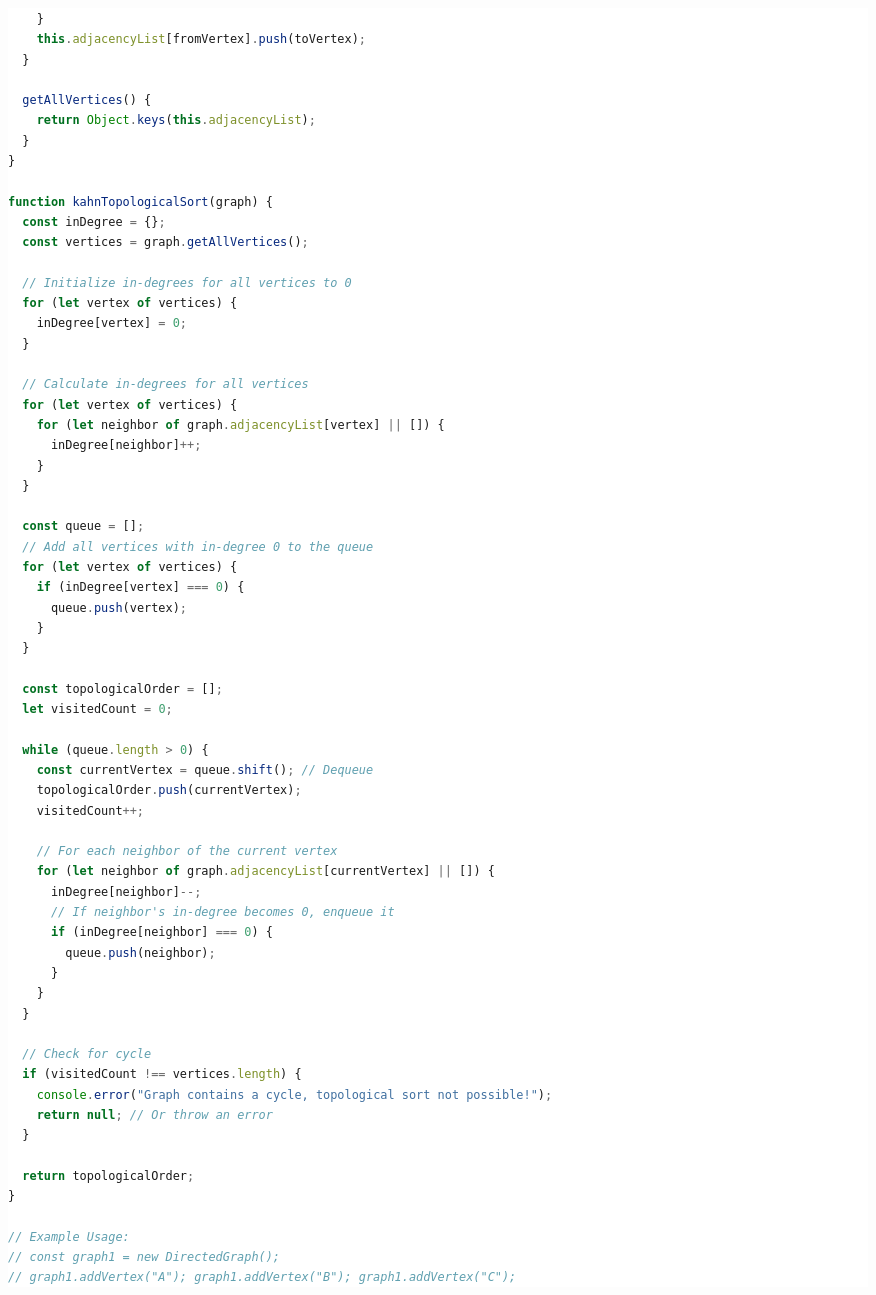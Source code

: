 ```javascript
    }
    this.adjacencyList[fromVertex].push(toVertex);
  }

  getAllVertices() {
    return Object.keys(this.adjacencyList);
  }
}

function kahnTopologicalSort(graph) {
  const inDegree = {};
  const vertices = graph.getAllVertices();

  // Initialize in-degrees for all vertices to 0
  for (let vertex of vertices) {
    inDegree[vertex] = 0;
  }

  // Calculate in-degrees for all vertices
  for (let vertex of vertices) {
    for (let neighbor of graph.adjacencyList[vertex] || []) {
      inDegree[neighbor]++;
    }
  }

  const queue = [];
  // Add all vertices with in-degree 0 to the queue
  for (let vertex of vertices) {
    if (inDegree[vertex] === 0) {
      queue.push(vertex);
    }
  }

  const topologicalOrder = [];
  let visitedCount = 0;

  while (queue.length > 0) {
    const currentVertex = queue.shift(); // Dequeue
    topologicalOrder.push(currentVertex);
    visitedCount++;

    // For each neighbor of the current vertex
    for (let neighbor of graph.adjacencyList[currentVertex] || []) {
      inDegree[neighbor]--;
      // If neighbor's in-degree becomes 0, enqueue it
      if (inDegree[neighbor] === 0) {
        queue.push(neighbor);
      }
    }
  }

  // Check for cycle
  if (visitedCount !== vertices.length) {
    console.error("Graph contains a cycle, topological sort not possible!");
    return null; // Or throw an error
  }

  return topologicalOrder;
}

// Example Usage:
// const graph1 = new DirectedGraph();
// graph1.addVertex("A"); graph1.addVertex("B"); graph1.addVertex("C");
```